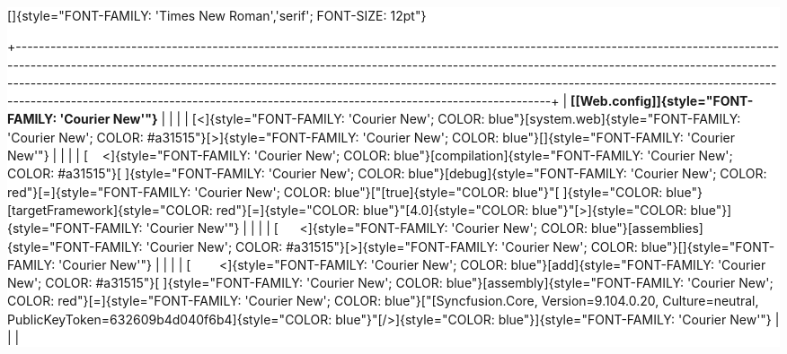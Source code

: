 []{style="FONT-FAMILY: 'Times New Roman','serif'; FONT-SIZE: 12pt"} 

+------------------------------------------------------------------------------------------------------------------------------------------------------------------------------------------------------------------------------------------------------------------------------------------------------------------------------------------------------------------------------------------------------------------------------------------------------------------------------------------------------------+
| **[\[Web.config\]]{style="FONT-FAMILY: 'Courier New'"}**                                                                                                                                                                                                                                                                                                                                                                                                                                                   |
|                                                                                                                                                                                                                                                                                                                                                                                                                                                                                                            |
| [\<]{style="FONT-FAMILY: 'Courier New'; COLOR: blue"}[system.web]{style="FONT-FAMILY: 'Courier New'; COLOR: #a31515"}[\>]{style="FONT-FAMILY: 'Courier New'; COLOR: blue"}[]{style="FONT-FAMILY: 'Courier New'"}                                                                                                                                                                                                                                                                                           |
|                                                                                                                                                                                                                                                                                                                                                                                                                                                                                                            |
| [    \<]{style="FONT-FAMILY: 'Courier New'; COLOR: blue"}[compilation]{style="FONT-FAMILY: 'Courier New'; COLOR: #a31515"}[ ]{style="FONT-FAMILY: 'Courier New'; COLOR: blue"}[debug]{style="FONT-FAMILY: 'Courier New'; COLOR: red"}[=]{style="FONT-FAMILY: 'Courier New'; COLOR: blue"}[\"[true]{style="COLOR: blue"}\"[ ]{style="COLOR: blue"}[targetFramework]{style="COLOR: red"}[=]{style="COLOR: blue"}\"[4.0]{style="COLOR: blue"}\"[\>]{style="COLOR: blue"}]{style="FONT-FAMILY: 'Courier New'"} |
|                                                                                                                                                                                                                                                                                                                                                                                                                                                                                                            |
| [      \<]{style="FONT-FAMILY: 'Courier New'; COLOR: blue"}[assemblies]{style="FONT-FAMILY: 'Courier New'; COLOR: #a31515"}[\>]{style="FONT-FAMILY: 'Courier New'; COLOR: blue"}[]{style="FONT-FAMILY: 'Courier New'"}                                                                                                                                                                                                                                                                                     |
|                                                                                                                                                                                                                                                                                                                                                                                                                                                                                                            |
| [        \<]{style="FONT-FAMILY: 'Courier New'; COLOR: blue"}[add]{style="FONT-FAMILY: 'Courier New'; COLOR: #a31515"}[ ]{style="FONT-FAMILY: 'Courier New'; COLOR: blue"}[assembly]{style="FONT-FAMILY: 'Courier New'; COLOR: red"}[=]{style="FONT-FAMILY: 'Courier New'; COLOR: blue"}[\"[Syncfusion.Core, Version=9.104.0.20, Culture=neutral, PublicKeyToken=632609b4d040f6b4]{style="COLOR: blue"}\"[/\>]{style="COLOR: blue"}]{style="FONT-FAMILY: 'Courier New'"}                                   |
|                                                                                                                                                                                                                                                                                                                                                                                                                                                                                                            |